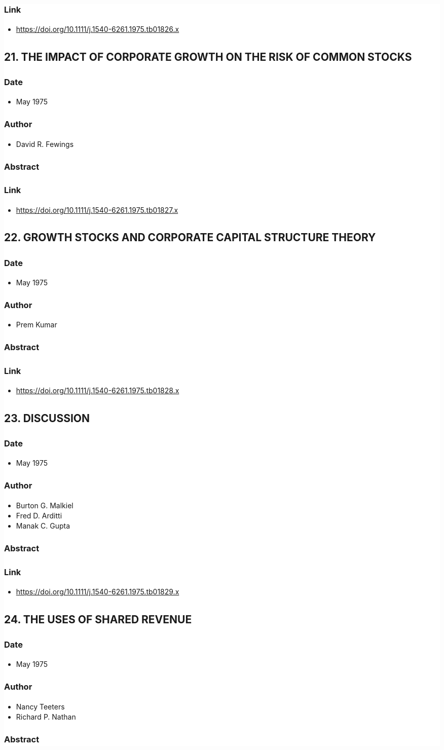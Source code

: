 ### Link
- https://doi.org/10.1111/j.1540-6261.1975.tb01826.x

## 21. THE IMPACT OF CORPORATE GROWTH ON THE RISK OF COMMON STOCKS
### Date
- May 1975
### Author
- David R. Fewings
### Abstract

### Link
- https://doi.org/10.1111/j.1540-6261.1975.tb01827.x

## 22. GROWTH STOCKS AND CORPORATE CAPITAL STRUCTURE THEORY
### Date
- May 1975
### Author
- Prem Kumar
### Abstract

### Link
- https://doi.org/10.1111/j.1540-6261.1975.tb01828.x

## 23. DISCUSSION
### Date
- May 1975
### Author
- Burton G. Malkiel
- Fred D. Arditti
- Manak C. Gupta
### Abstract

### Link
- https://doi.org/10.1111/j.1540-6261.1975.tb01829.x

## 24. THE USES OF SHARED REVENUE
### Date
- May 1975
### Author
- Nancy Teeters
- Richard P. Nathan
### Abstract
